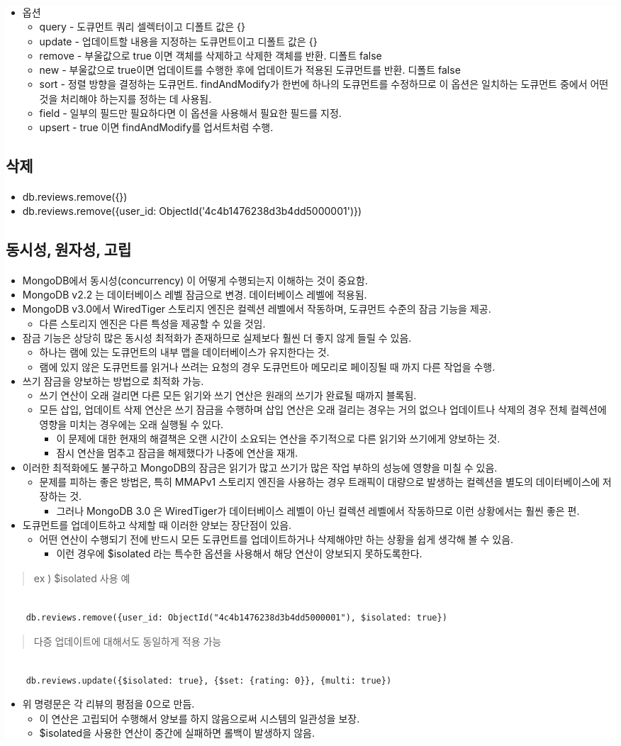 ~~~
~~~
 - 옵션
	- query - 도큐먼트 쿼리 셀렉터이고 디폴트 값은 {}
	- update - 업데이트할 내용을 지정하는 도큐먼트이고 디폴트 값은 {}
	- remove - 부울값으로 true 이면 객체를 삭제하고 삭제한 객체를 반환. 디폴트 false
	- new - 부울값으로 true이면 업데이트를 수행한 후에 업데이트가 적용된 도큐먼트를 반환. 디폴트 false
	- sort - 정렬 방향을 결정하는 도큐먼트. findAndModify가 한번에 하나의 도큐먼트를 수정하므로 이 옵션은 일치하는 도큐먼트 중에서 어떤 것을 처리해야 하는지를 정하는 데 사용됨.
	- field - 일부의 필드만 필요하다면 이 옵션을 사용해서 필요한 필드를 지정.
	- upsert - true 이면 findAndModify를 업서트처럼 수행.

## 삭제
 - db.reviews.remove({})
 - db.reviews.remove({user_id: ObjectId('4c4b1476238d3b4dd5000001')})

## 동시성, 원자성, 고립
 - MongoDB에서 동시성(concurrency) 이 어떻게 수행되는지 이해하는 것이 중요함.
 - MongoDB v2.2 는 데이터베이스 레벨 잠금으로 변경. 데이터베이스 레벨에 적용됨.
 - MongoDB v3.0에서 WiredTiger 스토리지 엔진은 컬렉션 레벨에서 작동하며, 도큐먼트 수준의 잠금 기능을 제공.
	- 다른 스토리지 엔진은 다른 특성을 제공할 수 있을 것임.
 - 잠금 기능은 상당히 많은 동시성 최적화가 존재하므로 실제보다 훨씬 더 좋지 않게 들릴 수 있음.
	- 하나는 램에 있는 도큐먼트의 내부 맵을 데이터베이스가 유지한다는 것.
	- 램에 있지 않은 도큐먼트를 읽거나 쓰려는 요청의 경우 도큐먼트아 메모리로 페이징될 때 까지 다른 작업을 수행.
 - 쓰기 잠금을 양보하는 방법으로 최적화 가능.
	- 쓰기 연산이 오래 걸리면 다른 모든 읽기와 쓰기 연산은 원래의 쓰기가 완료될 때까지 블록됨.
	- 모든 삽입, 업데이트 삭제 연산은 쓰기 잠금을 수행하며 삽입 연산은 오래 걸리는 경우는 거의 없으나 업데이트나 삭제의 경우 전체 컬렉션에 영향을 미치는 경우에는 오래 실행될 수 있다.
		- 이 문제에 대한 현재의 해결책은 오랜 시간이 소요되는 연산을 주기적으로 다른 읽기와 쓰기에게 양보하는 것.
		- 잠시 연산을 멈추고 잠금을 해제했다가 나중에 연산을 재개.
 - 이러한 최적화에도 불구하고 MongoDB의 잠금은 읽기가 많고 쓰기가 많은 작업 부하의 성능에 영향을 미칠 수 있음.
	- 문제를 피하는 좋은 방법은, 특히 MMAPv1 스토리지 엔진을 사용하는 경우 트래픽이 대량으로 발생하는 컬렉션을 별도의 데이터베이스에 저장하는 것.
		- 그러나 MongoDB 3.0 은 WiredTiger가 데이터베이스 레벨이 아닌 컬렉션 레벨에서 작동하므로 이런 상황에서는 훨씬 좋은 편.
 - 도큐먼트를 업데이트하고 삭제할 때 이러한 양보는 장단점이 있음.
	- 어떤 연산이 수행되기 전에 반드시 모든 도큐먼트를 업데이트하거나 삭제해야만 하는 상황을 쉽게 생각해 볼 수 있음.
		- 이런 경우에 $isolated 라는 특수한 옵션을 사용해서 해당 연산이 양보되지 못하도록한다.
		
> ex ) $isolated 사용 예
~~~

    db.reviews.remove({user_id: ObjectId("4c4b1476238d3b4dd5000001"), $isolated: true})

~~~

> 다증 업데이트에 대해서도 동일하게 적용 가능

~~~
    
    db.reviews.update({$isolated: true}, {$set: {rating: 0}}, {multi: true}) 

~~~

- 위 명령문은 각 리뷰의 평점을 0으로 만듬.
	- 이 연산은 고립되어 수행해서 양보를 하지 않음으로써 시스템의 일관성을 보장.
	- $isolated을 사용한 연산이 중간에 실패하면 롤백이 발생하지 않음.
